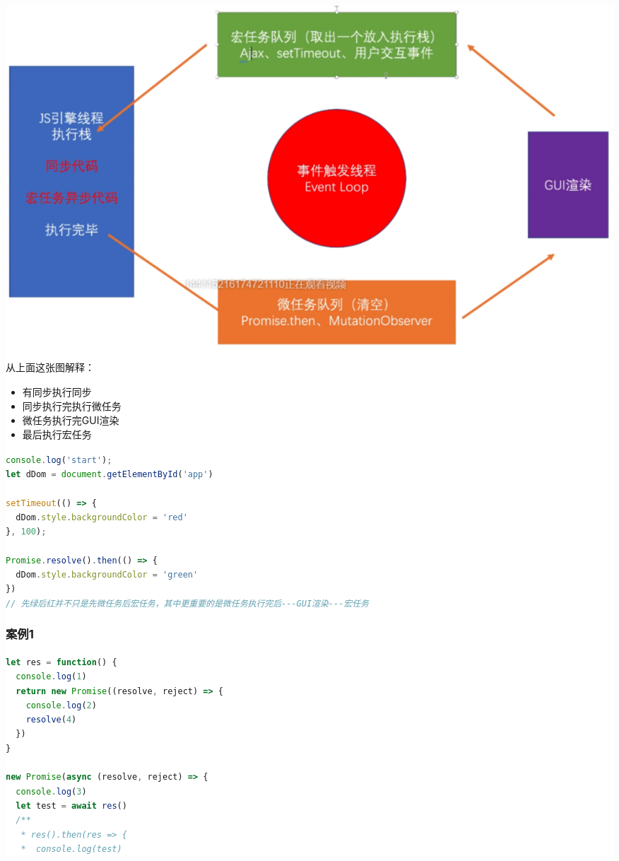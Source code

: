 ![image-20220406222604911](images/image-20220406222604911.png)

从上面这张图解释：

- 有同步执行同步
- 同步执行完执行微任务
- 微任务执行完GUI渲染
- 最后执行宏任务

```js
console.log('start');
let dDom = document.getElementById('app')

setTimeout(() => {
  dDom.style.backgroundColor = 'red'
}, 100);

Promise.resolve().then(() => {
  dDom.style.backgroundColor = 'green'
})
// 先绿后红并不只是先微任务后宏任务，其中更重要的是微任务执行完后---GUI渲染---宏任务
```



### 案例1

```js
let res = function() {
  console.log(1)
  return new Promise((resolve, reject) => {
    console.log(2)
    resolve(4)
  })
}

new Promise(async (resolve, reject) => {
  console.log(3)
  let test = await res()
  /**
   * res().then(res => {
   *  console.log(test)
```